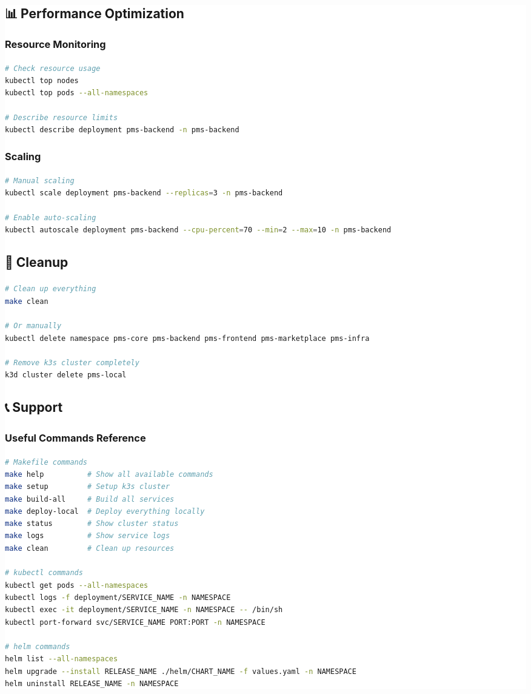 ## 📊 Performance Optimization

### Resource Monitoring

```bash
# Check resource usage
kubectl top nodes
kubectl top pods --all-namespaces

# Describe resource limits
kubectl describe deployment pms-backend -n pms-backend
```

### Scaling

```bash
# Manual scaling
kubectl scale deployment pms-backend --replicas=3 -n pms-backend

# Enable auto-scaling
kubectl autoscale deployment pms-backend --cpu-percent=70 --min=2 --max=10 -n pms-backend
```

## 🧹 Cleanup

```bash
# Clean up everything
make clean

# Or manually
kubectl delete namespace pms-core pms-backend pms-frontend pms-marketplace pms-infra

# Remove k3s cluster completely
k3d cluster delete pms-local
```

## 📞 Support

### Useful Commands Reference

```bash
# Makefile commands
make help          # Show all available commands
make setup         # Setup k3s cluster
make build-all     # Build all services
make deploy-local  # Deploy everything locally
make status        # Show cluster status
make logs          # Show service logs
make clean         # Clean up resources

# kubectl commands
kubectl get pods --all-namespaces
kubectl logs -f deployment/SERVICE_NAME -n NAMESPACE
kubectl exec -it deployment/SERVICE_NAME -n NAMESPACE -- /bin/sh
kubectl port-forward svc/SERVICE_NAME PORT:PORT -n NAMESPACE

# helm commands
helm list --all-namespaces
helm upgrade --install RELEASE_NAME ./helm/CHART_NAME -f values.yaml -n NAMESPACE
helm uninstall RELEASE_NAME -n NAMESPACE
```
